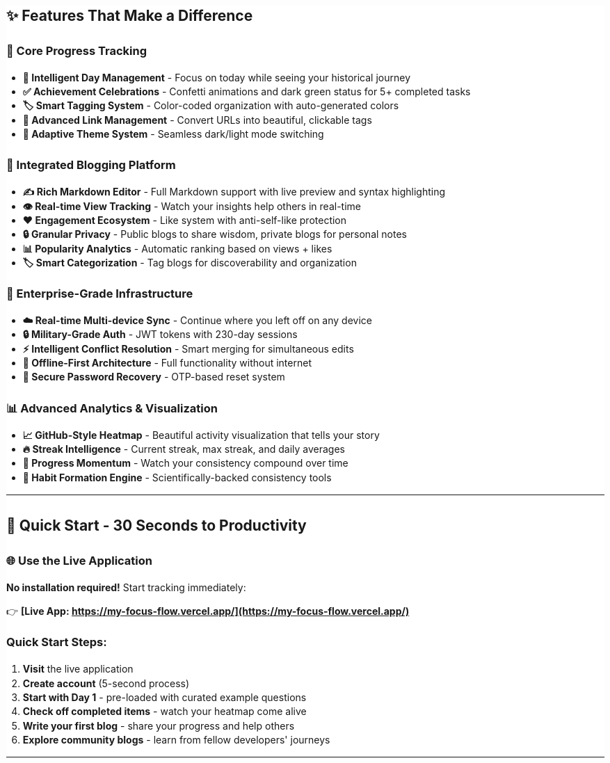 ## ✨ Features That Make a Difference

### 🎯 Core Progress Tracking
- **📅 Intelligent Day Management** - Focus on today while seeing your historical journey
- **✅ Achievement Celebrations** - Confetti animations and dark green status for 5+ completed tasks
- **🏷️ Smart Tagging System** - Color-coded organization with auto-generated colors
- **🔗 Advanced Link Management** - Convert URLs into beautiful, clickable tags
- **🎨 Adaptive Theme System** - Seamless dark/light mode switching

### 📝 Integrated Blogging Platform
- **✍️ Rich Markdown Editor** - Full Markdown support with live preview and syntax highlighting
- **👁️ Real-time View Tracking** - Watch your insights help others in real-time
- **❤️ Engagement Ecosystem** - Like system with anti-self-like protection
- **🔒 Granular Privacy** - Public blogs to share wisdom, private blogs for personal notes
- **📊 Popularity Analytics** - Automatic ranking based on views + likes
- **🏷️ Smart Categorization** - Tag blogs for discoverability and organization

### 🔐 Enterprise-Grade Infrastructure
- **☁️ Real-time Multi-device Sync** - Continue where you left off on any device
- **🔒 Military-Grade Auth** - JWT tokens with 230-day sessions
- **⚡ Intelligent Conflict Resolution** - Smart merging for simultaneous edits
- **📱 Offline-First Architecture** - Full functionality without internet
- **🔐 Secure Password Recovery** - OTP-based reset system

### 📊 Advanced Analytics & Visualization
- **📈 GitHub-Style Heatmap** - Beautiful activity visualization that tells your story
- **🔥 Streak Intelligence** - Current streak, max streak, and daily averages
- **🎯 Progress Momentum** - Watch your consistency compound over time
- **💪 Habit Formation Engine** - Scientifically-backed consistency tools

---

## 🚀 Quick Start - 30 Seconds to Productivity

### 🌐 Use the Live Application
**No installation required!** Start tracking immediately:

👉 **[Live App: https://my-focus-flow.vercel.app/](https://my-focus-flow.vercel.app/)**

### Quick Start Steps:
1. **Visit** the live application
2. **Create account** (5-second process)
3. **Start with Day 1** - pre-loaded with curated example questions
4. **Check off completed items** - watch your heatmap come alive
5. **Write your first blog** - share your progress and help others
6. **Explore community blogs** - learn from fellow developers' journeys

---
